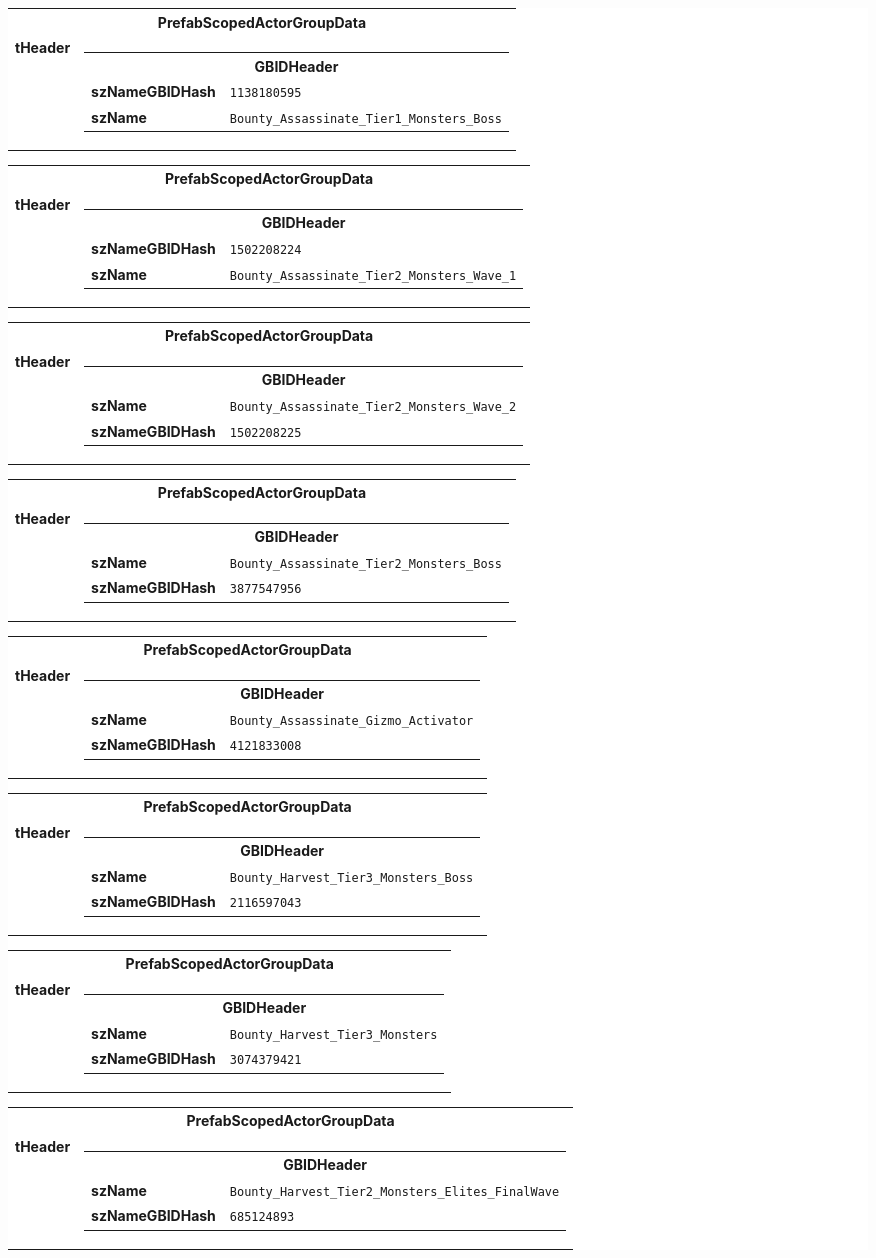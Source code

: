 </td></tr></table>


<table><tr><th colspan="100%">PrefabScopedActorGroupData</th></tr><tr><td><b>tHeader</b></td><td><table><tr><th colspan="100%">GBIDHeader</th></tr><tr><td><b>szNameGBIDHash</b></td><td><code>1138180595</code></td></tr><tr><td><b>szName</b></td><td><code>Bounty_Assassinate_Tier1_Monsters_Boss</code></td></tr></table>

</td></tr></table>


<table><tr><th colspan="100%">PrefabScopedActorGroupData</th></tr><tr><td><b>tHeader</b></td><td><table><tr><th colspan="100%">GBIDHeader</th></tr><tr><td><b>szNameGBIDHash</b></td><td><code>1502208224</code></td></tr><tr><td><b>szName</b></td><td><code>Bounty_Assassinate_Tier2_Monsters_Wave_1</code></td></tr></table>

</td></tr></table>


<table><tr><th colspan="100%">PrefabScopedActorGroupData</th></tr><tr><td><b>tHeader</b></td><td><table><tr><th colspan="100%">GBIDHeader</th></tr><tr><td><b>szName</b></td><td><code>Bounty_Assassinate_Tier2_Monsters_Wave_2</code></td></tr><tr><td><b>szNameGBIDHash</b></td><td><code>1502208225</code></td></tr></table>

</td></tr></table>


<table><tr><th colspan="100%">PrefabScopedActorGroupData</th></tr><tr><td><b>tHeader</b></td><td><table><tr><th colspan="100%">GBIDHeader</th></tr><tr><td><b>szName</b></td><td><code>Bounty_Assassinate_Tier2_Monsters_Boss</code></td></tr><tr><td><b>szNameGBIDHash</b></td><td><code>3877547956</code></td></tr></table>

</td></tr></table>


<table><tr><th colspan="100%">PrefabScopedActorGroupData</th></tr><tr><td><b>tHeader</b></td><td><table><tr><th colspan="100%">GBIDHeader</th></tr><tr><td><b>szName</b></td><td><code>Bounty_Assassinate_Gizmo_Activator</code></td></tr><tr><td><b>szNameGBIDHash</b></td><td><code>4121833008</code></td></tr></table>

</td></tr></table>


<table><tr><th colspan="100%">PrefabScopedActorGroupData</th></tr><tr><td><b>tHeader</b></td><td><table><tr><th colspan="100%">GBIDHeader</th></tr><tr><td><b>szName</b></td><td><code>Bounty_Harvest_Tier3_Monsters_Boss</code></td></tr><tr><td><b>szNameGBIDHash</b></td><td><code>2116597043</code></td></tr></table>

</td></tr></table>


<table><tr><th colspan="100%">PrefabScopedActorGroupData</th></tr><tr><td><b>tHeader</b></td><td><table><tr><th colspan="100%">GBIDHeader</th></tr><tr><td><b>szName</b></td><td><code>Bounty_Harvest_Tier3_Monsters</code></td></tr><tr><td><b>szNameGBIDHash</b></td><td><code>3074379421</code></td></tr></table>

</td></tr></table>


<table><tr><th colspan="100%">PrefabScopedActorGroupData</th></tr><tr><td><b>tHeader</b></td><td><table><tr><th colspan="100%">GBIDHeader</th></tr><tr><td><b>szName</b></td><td><code>Bounty_Harvest_Tier2_Monsters_Elites_FinalWave</code></td></tr><tr><td><b>szNameGBIDHash</b></td><td><code>685124893</code></td></tr></table>
